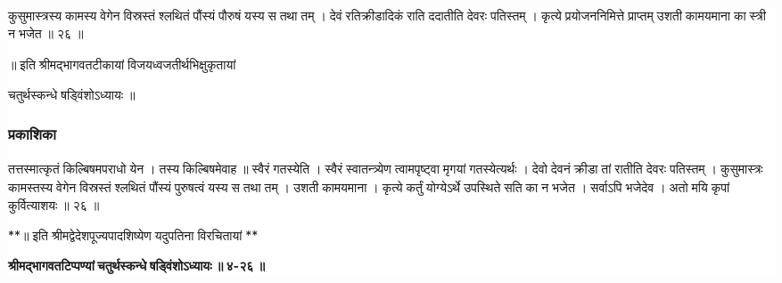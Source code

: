 कुसुमास्त्रस्य कामस्य वेगेन विस्रस्तं श्लथितं पौंस्यं पौरुषं यस्य स तथा तम् । देवं रतिक्रीडादिकं राति ददातीति देवरः पतिस्तम् । कृत्ये प्रयोजननिमित्ते प्राप्तम् उशती कामयमाना का स्त्री न भजेत ॥ २६ ॥

॥ इति श्रीमद्भागवतटीकायां विजयध्वजतीर्थभिक्षुकृतायां

चतुर्थस्कन्धे षड्विंशोऽध्यायः ॥

### **प्रकाशिका**

तत्तस्मात्कृतं किल्बिषमपराधो येन । तस्य किल्बिषमेवाह ॥ स्वैरं गतस्येति । स्वैरं स्वातन्त्र्येण त्वामपृष्ट्वा मृगयां गतस्येत्यर्थः । देवो देवनं क्रीडा तां रातीति देवरः पतिस्तम् । कुसुमास्त्रः कामस्तस्य वेगेन विस्रस्तं श्लथितं पौंस्यं पुरुषत्वं यस्य स तथा तम् । उशती कामयमाना । कृत्ये कर्तुं योग्येऽर्थे उपस्थिते सति का न भजेत । सर्वाऽपि भजेदेव । अतो मयि कृपां कुर्वित्याशयः ॥ २६ ॥

**॥ इति श्रीमद्वेदेशपूज्यपादशिष्येण यदुपतिना विरचितायां **

**श्रीमद्भागवतटिप्पण्यां चतुर्थस्कन्धे षड्विंशोऽध्यायः ॥ ४-२६ ॥**

